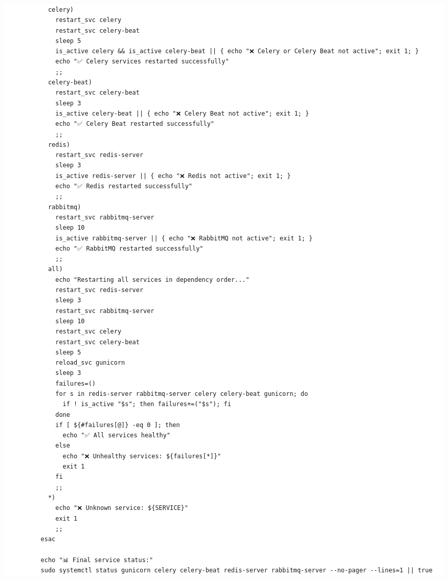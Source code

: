 ```
            celery)
              restart_svc celery
              restart_svc celery-beat
              sleep 5
              is_active celery && is_active celery-beat || { echo "❌ Celery or Celery Beat not active"; exit 1; }
              echo "✅ Celery services restarted successfully"
              ;;
            celery-beat)
              restart_svc celery-beat
              sleep 3
              is_active celery-beat || { echo "❌ Celery Beat not active"; exit 1; }
              echo "✅ Celery Beat restarted successfully"
              ;;
            redis)
              restart_svc redis-server
              sleep 3
              is_active redis-server || { echo "❌ Redis not active"; exit 1; }
              echo "✅ Redis restarted successfully"
              ;;
            rabbitmq)
              restart_svc rabbitmq-server
              sleep 10
              is_active rabbitmq-server || { echo "❌ RabbitMQ not active"; exit 1; }
              echo "✅ RabbitMQ restarted successfully"
              ;;
            all)
              echo "Restarting all services in dependency order..."
              restart_svc redis-server
              sleep 3
              restart_svc rabbitmq-server
              sleep 10
              restart_svc celery
              restart_svc celery-beat
              sleep 5
              reload_svc gunicorn
              sleep 3
              failures=()
              for s in redis-server rabbitmq-server celery celery-beat gunicorn; do
                if ! is_active "$s"; then failures+=("$s"); fi
              done
              if [ ${#failures[@]} -eq 0 ]; then
                echo "✅ All services healthy"
              else
                echo "❌ Unhealthy services: ${failures[*]}"
                exit 1
              fi
              ;;
            *)
              echo "❌ Unknown service: ${SERVICE}"
              exit 1
              ;;
          esac

          echo "📊 Final service status:"
          sudo systemctl status gunicorn celery celery-beat redis-server rabbitmq-server --no-pager --lines=1 || true
```
